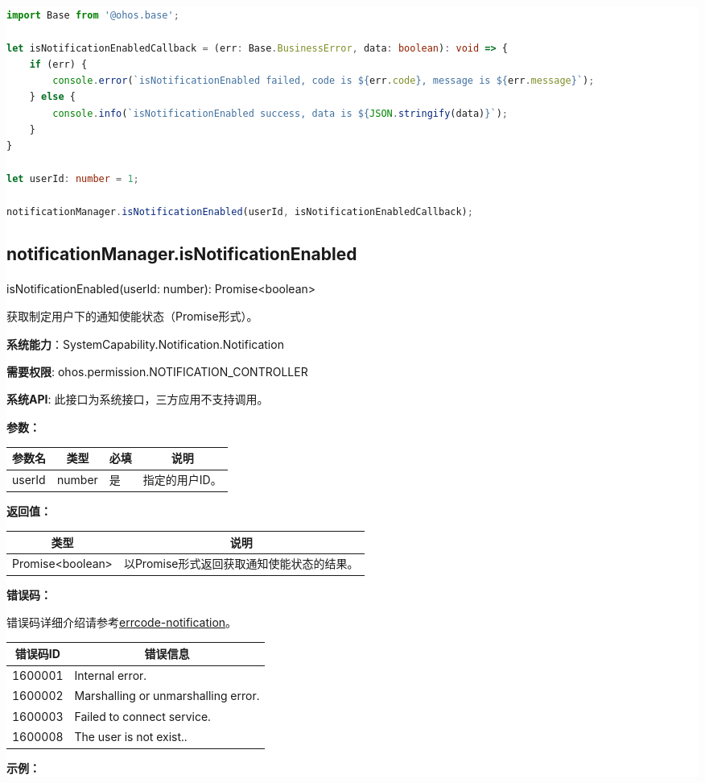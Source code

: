 ```ts
import Base from '@ohos.base';

let isNotificationEnabledCallback = (err: Base.BusinessError, data: boolean): void => {
    if (err) {
        console.error(`isNotificationEnabled failed, code is ${err.code}, message is ${err.message}`);
    } else {
        console.info(`isNotificationEnabled success, data is ${JSON.stringify(data)}`);
    }
}

let userId: number = 1;

notificationManager.isNotificationEnabled(userId, isNotificationEnabledCallback);
```

## notificationManager.isNotificationEnabled

isNotificationEnabled(userId: number): Promise\<boolean\>

获取制定用户下的通知使能状态（Promise形式）。

**系统能力**：SystemCapability.Notification.Notification

**需要权限**: ohos.permission.NOTIFICATION_CONTROLLER

**系统API**: 此接口为系统接口，三方应用不支持调用。

**参数：**

| 参数名   | 类型         | 必填 | 说明       |
| ------ | ------------ | ---- | ---------- |
| userId | number       | 是   | 指定的用户ID。 |

**返回值：**

| 类型                                                        | 说明                                                         |
| ----------------------------------------------------------- | ------------------------------------------------------------ |
| Promise\<boolean\> | 以Promise形式返回获取通知使能状态的结果。 |

**错误码：**

错误码详细介绍请参考[errcode-notification](../errorcodes/errorcode-notification.md)。

| 错误码ID | 错误信息                                 |
| -------- | ---------------------------------------- |
| 1600001  | Internal error.                          |
| 1600002  | Marshalling or unmarshalling error.      |
| 1600003  | Failed to connect service.               |
| 1600008  | The user is not exist..                  |

**示例：**

